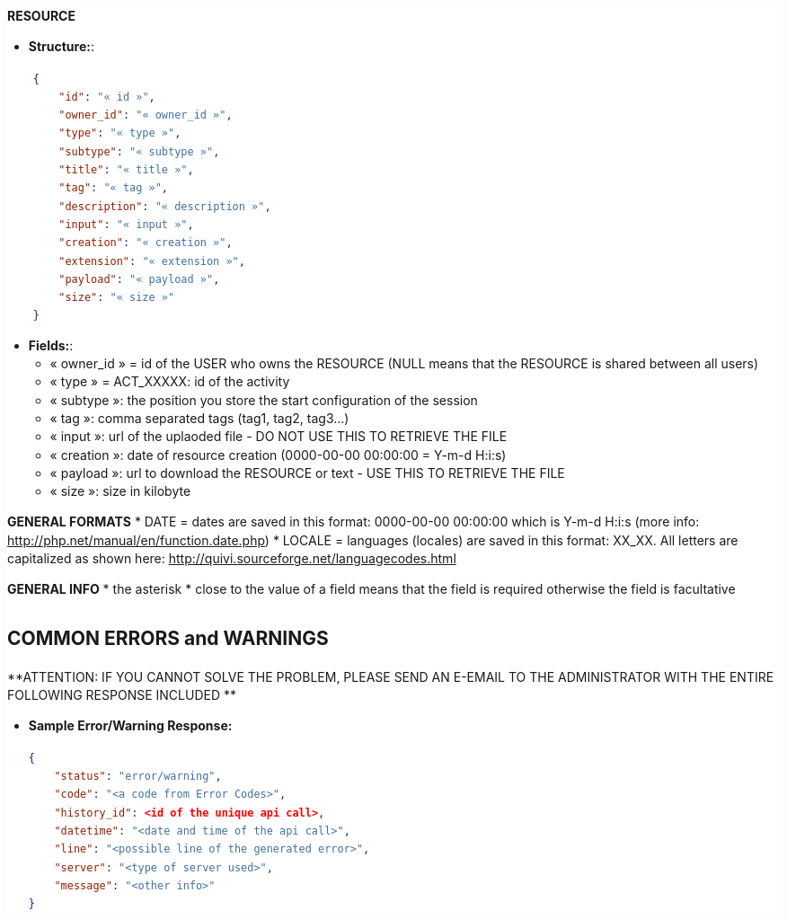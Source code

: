 **RESOURCE**
* **Structure:**:
```json
    {
        "id": "« id »",
        "owner_id": "« owner_id »",
        "type": "« type »",
        "subtype": "« subtype »",
        "title": "« title »",
        "tag": "« tag »",
        "description": "« description »",
        "input": "« input »",
        "creation": "« creation »",
        "extension": "« extension »",
        "payload": "« payload »",
        "size": "« size »"
    }
```
* **Fields:**:
    * « owner_id » = id of the USER who owns the RESOURCE (NULL means that the RESOURCE is shared between all users)
    * « type » = ACT_XXXXX: id of the activity
    * « subtype »: the position you store the start configuration of the session
    * « tag »: comma separated tags (tag1, tag2, tag3...)
    * « input »: url of the uplaoded file - DO NOT USE THIS TO RETRIEVE THE FILE
    * « creation »: date of resource creation (0000-00-00 00:00:00 = Y-m-d H:i:s)
    * « payload »: url to download the RESOURCE or text - USE THIS TO RETRIEVE THE FILE
    * « size »: size in kilobyte

**GENERAL FORMATS**
    * DATE = dates are saved in this format: 0000-00-00 00:00:00 which is Y-m-d H:i:s (more info: http://php.net/manual/en/function.date.php)
    * LOCALE = languages (locales) are saved in this format: XX_XX. All letters are capitalized as shown here: http://quivi.sourceforge.net/languagecodes.html

**GENERAL INFO**
    * the asterisk * close to the value of a field means that the field is required otherwise the field is facultative

**COMMON ERRORS and WARNINGS**
----

**ATTENTION: IF YOU CANNOT SOLVE THE PROBLEM, PLEASE SEND AN E-EMAIL TO THE ADMINISTRATOR WITH THE ENTIRE FOLLOWING RESPONSE INCLUDED ** 

* **Sample Error/Warning Response:**

    ```json
    {
        "status": "error/warning",
        "code": "<a code from Error Codes>",
        "history_id": <id of the unique api call>,
        "datetime": "<date and time of the api call>",
        "line": "<possible line of the generated error>",
        "server": "<type of server used>",
        "message": "<other info>"
    }
    ```
